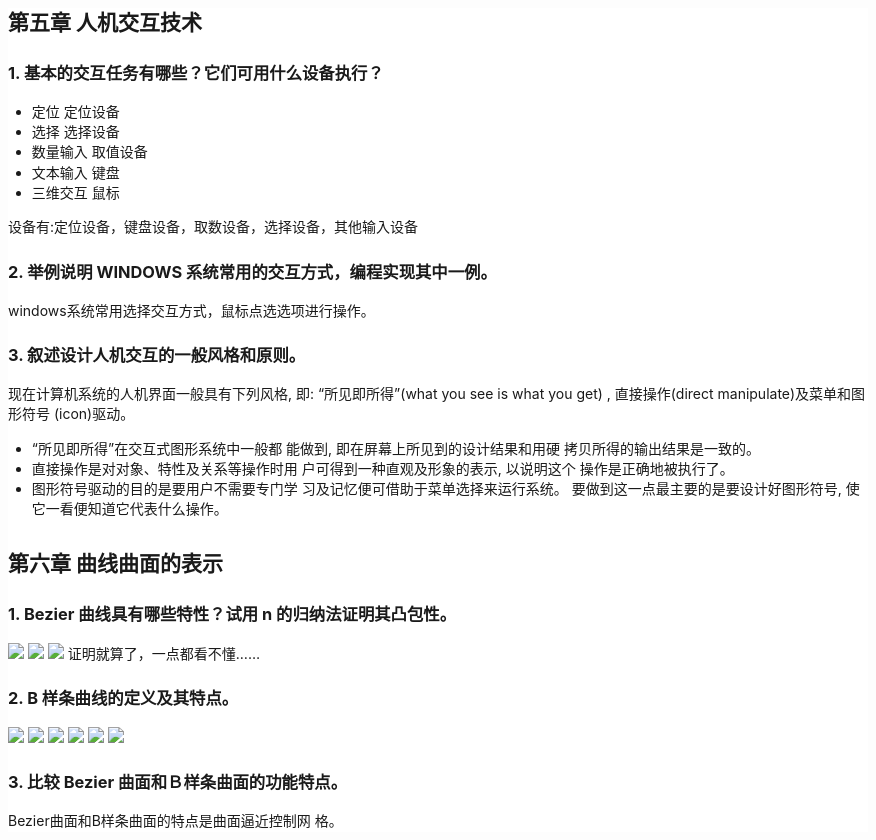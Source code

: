 
## 第五章 人机交互技术
### 1. 基本的交互任务有哪些？它们可用什么设备执行？

* 定位 定位设备
* 选择 选择设备
* 数量输入 取值设备
* 文本输入 键盘
* 三维交互 鼠标

设备有:定位设备，键盘设备，取数设备，选择设备，其他输入设备

### 2. 举例说明 WINDOWS 系统常用的交互方式，编程实现其中一例。

windows系统常用选择交互方式，鼠标点选选项进行操作。

### 3. 叙述设计人机交互的一般风格和原则。

现在计算机系统的人机界面一般具有下列风格, 即: “所见即所得”(what you see is what you get) , 直接操作(direct manipulate)及菜单和图形符号 (icon)驱动。
* “所见即所得”在交互式图形系统中一般都 能做到, 即在屏幕上所见到的设计结果和用硬 拷贝所得的输出结果是一致的。
* 直接操作是对对象、特性及关系等操作时用 户可得到一种直观及形象的表示, 以说明这个 操作是正确地被执行了。
* 图形符号驱动的目的是要用户不需要专门学 习及记忆便可借助于菜单选择来运行系统。 要做到这一点最主要的是要设计好图形符号, 使它一看便知道它代表什么操作。


## 第六章 曲线曲面的表示

### 1. Bezier 曲线具有哪些特性？试用 n 的归纳法证明其凸包性。

![](http://ww1.sinaimg.cn/large/006tNc79ly1fgxmtkh0bsj31900w6jxn.jpg)
![](http://ww1.sinaimg.cn/large/006tNc79ly1fgxmttb1hkj317a0w847j.jpg)
![](http://ww4.sinaimg.cn/large/006tNc79ly1fgxmu0svh1j317e0ryah1.jpg)
证明就算了，一点都看不懂……

### 2. B 样条曲线的定义及其特点。

![](http://ww1.sinaimg.cn/large/006tNc79ly1fgxmxqacfxj313o0n6jwh.jpg)
![](http://ww2.sinaimg.cn/large/006tNc79ly1fgxmxxr2wij317k0qodnu.jpg)
![](http://ww3.sinaimg.cn/large/006tNc79ly1fgxmy55psuj310y0qg77b.jpg)
![](http://ww3.sinaimg.cn/large/006tNc79ly1fgxmycwhevj316w0qktgo.jpg)
![](http://ww3.sinaimg.cn/large/006tNc79ly1fgxmyl3qsej31020p40us.jpg)
![](http://ww2.sinaimg.cn/large/006tNc79ly1fgxmys8m11j31940vkgyx.jpg)

### 3. 比较 Bezier 曲面和Ｂ样条曲面的功能特点。

Bezier曲面和B样条曲面的特点是曲面逼近控制网 格。
